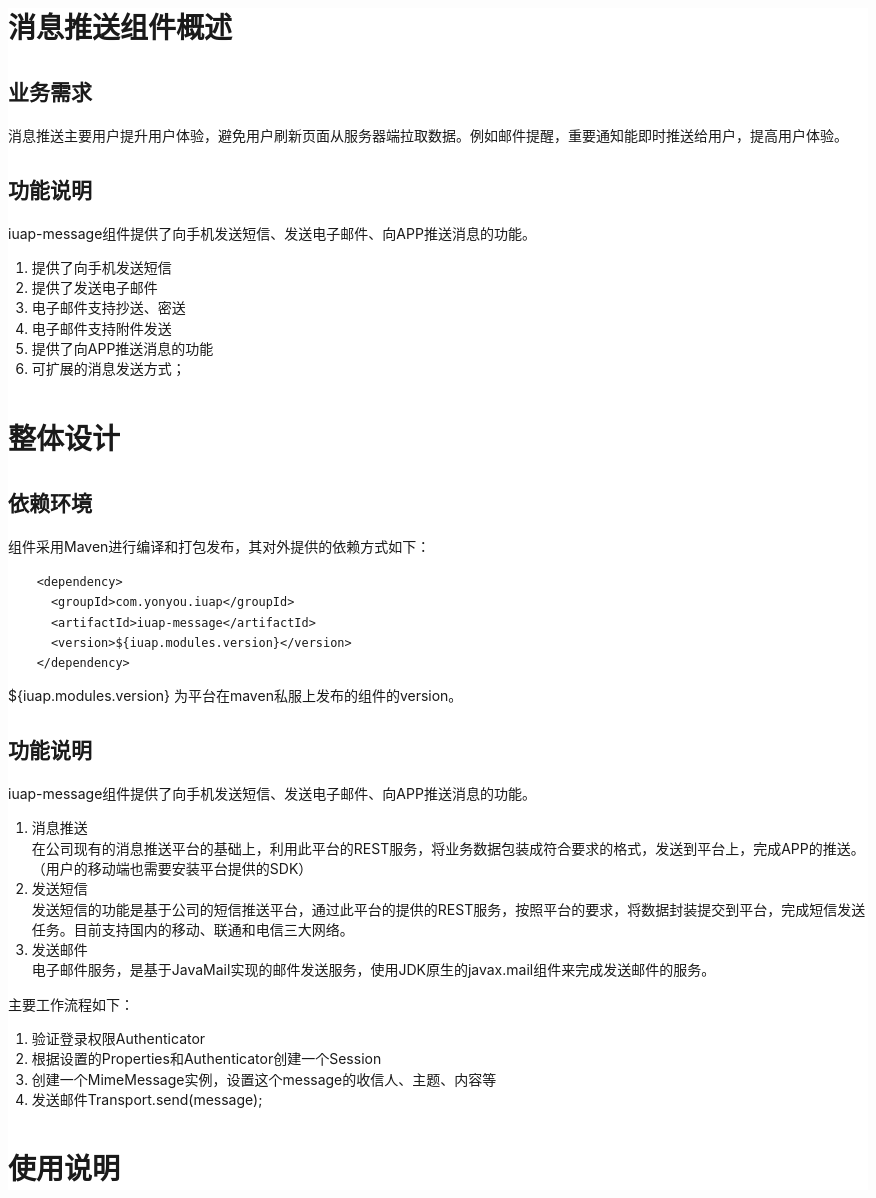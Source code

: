 # 消息推送组件概述 #

## 业务需求 ##

消息推送主要用户提升用户体验，避免用户刷新页面从服务器端拉取数据。例如邮件提醒，重要通知能即时推送给用户，提高用户体验。

## 功能说明 ##

iuap-message组件提供了向手机发送短信、发送电子邮件、向APP推送消息的功能。

1.	提供了向手机发送短信
2.	提供了发送电子邮件
3.	电子邮件支持抄送、密送
4.	电子邮件支持附件发送
3.	提供了向APP推送消息的功能
4.	可扩展的消息发送方式；

# 整体设计 #

## 依赖环境 ##

组件采用Maven进行编译和打包发布，其对外提供的依赖方式如下：
```
	<dependency>
      <groupId>com.yonyou.iuap</groupId>
      <artifactId>iuap-message</artifactId>
      <version>${iuap.modules.version}</version>
    </dependency>
```
${iuap.modules.version} 为平台在maven私服上发布的组件的version。

## 功能说明 ##

iuap-message组件提供了向手机发送短信、发送电子邮件、向APP推送消息的功能。

1. 消息推送  
在公司现有的消息推送平台的基础上，利用此平台的REST服务，将业务数据包装成符合要求的格式，发送到平台上，完成APP的推送。（用户的移动端也需要安装平台提供的SDK）  
2. 发送短信  
发送短信的功能是基于公司的短信推送平台，通过此平台的提供的REST服务，按照平台的要求，将数据封装提交到平台，完成短信发送任务。目前支持国内的移动、联通和电信三大网络。  
3. 发送邮件  
电子邮件服务，是基于JavaMail实现的邮件发送服务，使用JDK原生的javax.mail组件来完成发送邮件的服务。

主要工作流程如下： 	
1. 验证登录权限Authenticator   
2. 根据设置的Properties和Authenticator创建一个Session  
3. 创建一个MimeMessage实例，设置这个message的收信人、主题、内容等 
4. 发送邮件Transport.send(message);  
 
# 使用说明 #
